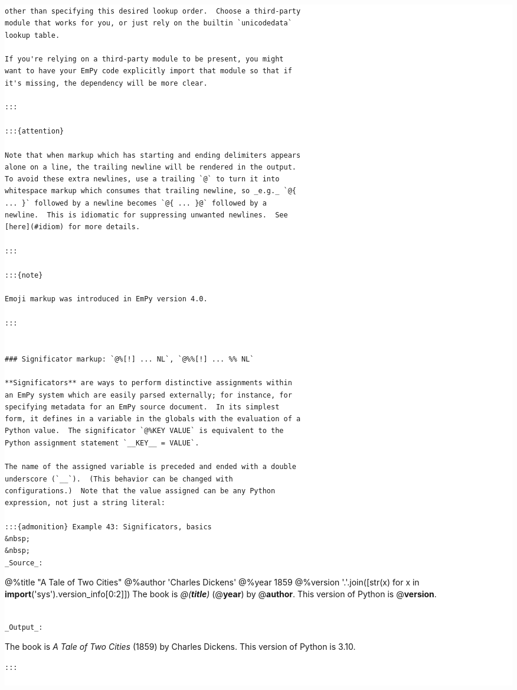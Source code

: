 ``````
other than specifying this desired lookup order.  Choose a third-party
module that works for you, or just rely on the builtin `unicodedata`
lookup table.

If you're relying on a third-party module to be present, you might
want to have your EmPy code explicitly import that module so that if
it's missing, the dependency will be more clear.

:::

:::{attention}

Note that when markup which has starting and ending delimiters appears
alone on a line, the trailing newline will be rendered in the output.
To avoid these extra newlines, use a trailing `@` to turn it into
whitespace markup which consumes that trailing newline, so _e.g._ `@{
... }` followed by a newline becomes `@{ ... }@` followed by a
newline.  This is idiomatic for suppressing unwanted newlines.  See
[here](#idiom) for more details.

:::

:::{note}

Emoji markup was introduced in EmPy version 4.0.

:::


### Significator markup: `@%[!] ... NL`, `@%%[!] ... %% NL`

**Significators** are ways to perform distinctive assignments within
an EmPy system which are easily parsed externally; for instance, for
specifying metadata for an EmPy source document.  In its simplest
form, it defines in a variable in the globals with the evaluation of a
Python value.  The significator `@%KEY VALUE` is equivalent to the
Python assignment statement `__KEY__ = VALUE`.

The name of the assigned variable is preceded and ended with a double
underscore (`__`).  (This behavior can be changed with
configurations.)  Note that the value assigned can be any Python
expression, not just a string literal:

:::{admonition} Example 43: Significators, basics
&nbsp;  
&nbsp;  
_Source_:
``````
@%title "A Tale of Two Cities"
@%author 'Charles Dickens'
@%year 1859
@%version '.'.join([str(x) for x in __import__('sys').version_info[0:2]])
The book is _@(__title__)_ (@__year__) by @__author__.
This version of Python is @__version__.
``````

_Output_:
``````
The book is _A Tale of Two Cities_ (1859) by Charles Dickens.
This version of Python is 3.10.
``````
:::


``````